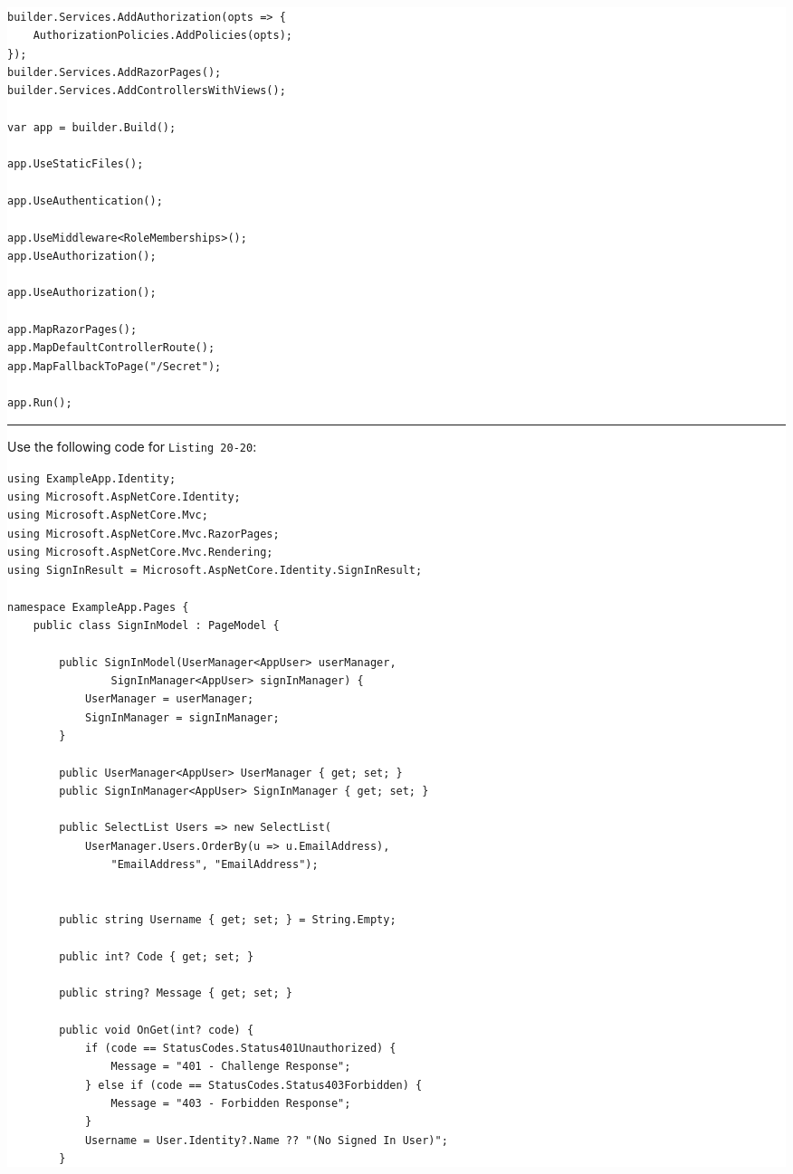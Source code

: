     builder.Services.AddAuthorization(opts => {
        AuthorizationPolicies.AddPolicies(opts);
    });
    builder.Services.AddRazorPages();
    builder.Services.AddControllersWithViews();

    var app = builder.Build();

    app.UseStaticFiles();

    app.UseAuthentication();

    app.UseMiddleware<RoleMemberships>();
    app.UseAuthorization();

    app.UseAuthorization();

    app.MapRazorPages();
    app.MapDefaultControllerRoute();
    app.MapFallbackToPage("/Secret");

    app.Run();

***

Use the following code for `Listing 20-20`:

    using ExampleApp.Identity;
    using Microsoft.AspNetCore.Identity;
    using Microsoft.AspNetCore.Mvc;
    using Microsoft.AspNetCore.Mvc.RazorPages;
    using Microsoft.AspNetCore.Mvc.Rendering;
    using SignInResult = Microsoft.AspNetCore.Identity.SignInResult;

    namespace ExampleApp.Pages {
        public class SignInModel : PageModel {

            public SignInModel(UserManager<AppUser> userManager,
                    SignInManager<AppUser> signInManager) {
                UserManager = userManager;
                SignInManager = signInManager;
            }

            public UserManager<AppUser> UserManager { get; set; }
            public SignInManager<AppUser> SignInManager { get; set; }

            public SelectList Users => new SelectList(
                UserManager.Users.OrderBy(u => u.EmailAddress),
                    "EmailAddress", "EmailAddress");


            public string Username { get; set; } = String.Empty;

            public int? Code { get; set; }

            public string? Message { get; set; }

            public void OnGet(int? code) {
                if (code == StatusCodes.Status401Unauthorized) {
                    Message = "401 - Challenge Response";
                } else if (code == StatusCodes.Status403Forbidden) {
                    Message = "403 - Forbidden Response";
                }
                Username = User.Identity?.Name ?? "(No Signed In User)";
            }
